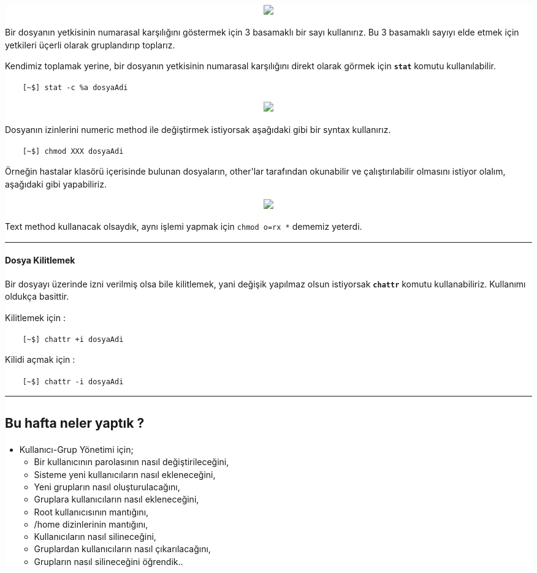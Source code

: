 <p align="center">
	<img src="img/dosya-ve-dizin-izinleri/1.png">
</p>

Bir dosyanın yetkisinin numarasal karşılığını göstermek için 3 basamaklı bir sayı kullanırız. Bu 3 basamaklı sayıyı elde etmek için yetkileri üçerli olarak gruplandırıp toplarız.

Kendimiz toplamak yerine, bir dosyanın yetkisinin numarasal karşılığını direkt olarak görmek için **`stat`** komutu kullanılabilir.

```
	[~$] stat -c %a dosyaAdi
```

<p align="center">
	<img src="img/26.png">
</p>

Dosyanın izinlerini numeric method ile değiştirmek istiyorsak aşağıdaki gibi bir syntax kullanırız.

```
	[~$] chmod XXX dosyaAdi
```

Örneğin hastalar klasörü içerisinde bulunan dosyaların, other'lar tarafından okunabilir ve çalıştırılabilir olmasını istiyor olalım, aşağıdaki gibi yapabiliriz.

<p align="center">
	<img src="img/27.png">
</p>

Text method kullanacak olsaydık, aynı işlemi yapmak için `chmod o=rx *` dememiz yeterdi.

---

#### Dosya Kilitlemek

Bir dosyayı üzerinde izni verilmiş olsa bile kilitlemek, yani değişik yapılmaz olsun istiyorsak **`chattr`** komutu kullanabiliriz. Kullanımı oldukça basittir.

Kilitlemek için :

```
	[~$] chattr +i dosyaAdi
```

Kilidi açmak için :

```
	[~$] chattr -i dosyaAdi
```

---

## Bu hafta neler yaptık ?

- Kullanıcı-Grup Yönetimi için;
	- Bir kullanıcının parolasının nasıl değiştirileceğini,
	- Sisteme yeni kullanıcıların nasıl ekleneceğini,
	- Yeni grupların nasıl oluşturulacağını,
	- Gruplara kullanıcıların nasıl ekleneceğini,
	- Root kullanıcısının mantığını,
	- /home dizinlerinin mantığını,
	- Kullanıcıların nasıl silineceğini,
	- Gruplardan kullanıcıların nasıl çıkarılacağını,
	- Grupların nasıl silineceğini öğrendik..
